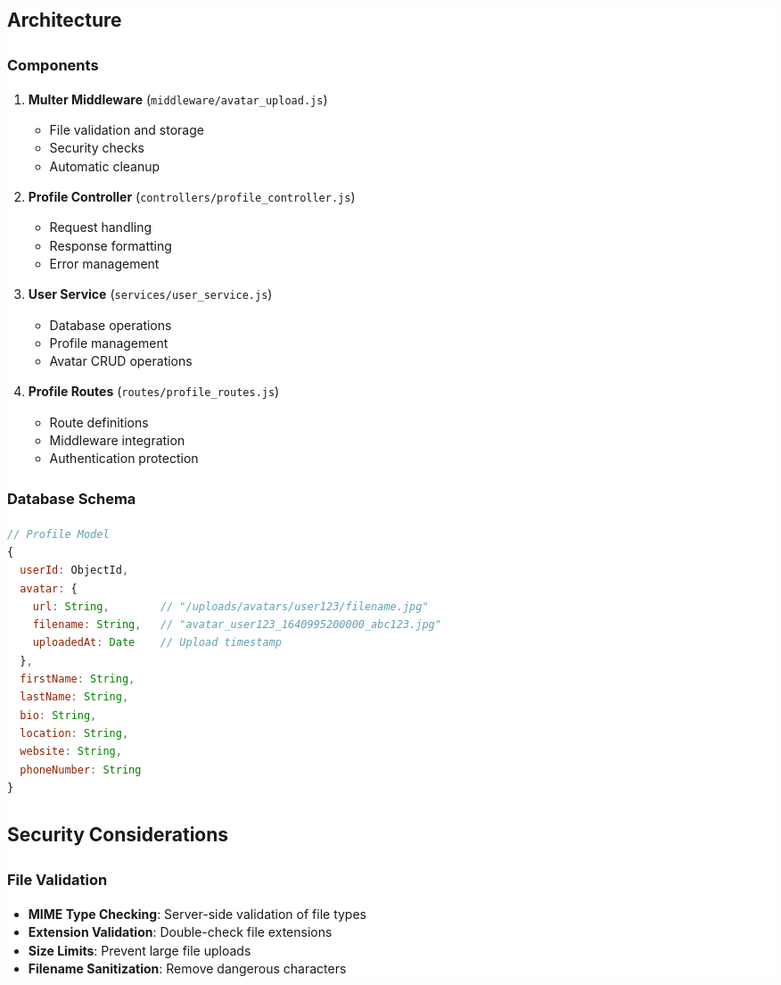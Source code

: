 ## Architecture

### Components

1. **Multer Middleware** (`middleware/avatar_upload.js`)
   - File validation and storage
   - Security checks
   - Automatic cleanup

2. **Profile Controller** (`controllers/profile_controller.js`)
   - Request handling
   - Response formatting
   - Error management

3. **User Service** (`services/user_service.js`)
   - Database operations
   - Profile management
   - Avatar CRUD operations

4. **Profile Routes** (`routes/profile_routes.js`)
   - Route definitions
   - Middleware integration
   - Authentication protection

### Database Schema

```javascript
// Profile Model
{
  userId: ObjectId,
  avatar: {
    url: String,        // "/uploads/avatars/user123/filename.jpg"
    filename: String,   // "avatar_user123_1640995200000_abc123.jpg"
    uploadedAt: Date    // Upload timestamp
  },
  firstName: String,
  lastName: String,
  bio: String,
  location: String,
  website: String,
  phoneNumber: String
}
```

## Security Considerations

### File Validation

- **MIME Type Checking**: Server-side validation of file types
- **Extension Validation**: Double-check file extensions
- **Size Limits**: Prevent large file uploads
- **Filename Sanitization**: Remove dangerous characters

